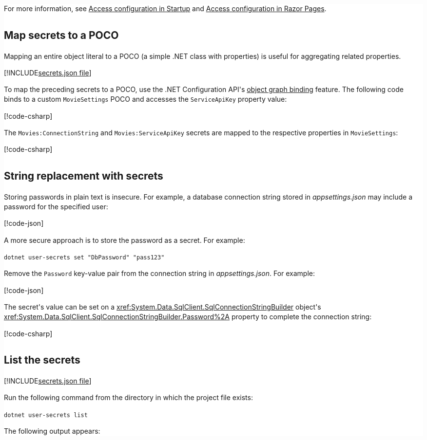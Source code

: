 For more information, see [Access configuration in Startup](xref:fundamentals/configuration/index#access-configuration-in-startup) and [Access configuration in Razor Pages](xref:fundamentals/configuration/index#access-configuration-in-razor-pages).

## Map secrets to a POCO

Mapping an entire object literal to a POCO (a simple .NET class with properties) is useful for aggregating related properties.

[!INCLUDE[secrets.json file](~/includes/app-secrets/secrets-json-file-and-text.md)]

To map the preceding secrets to a POCO, use the .NET Configuration API's [object graph binding](xref:fundamentals/configuration/index#boa) feature. The following code binds to a custom `MovieSettings` POCO and accesses the `ServiceApiKey` property value:

[!code-csharp[](app-secrets/samples/3.x/UserSecrets/Startup3.cs?name=snippet_BindToObjectGraph)]

The `Movies:ConnectionString` and `Movies:ServiceApiKey` secrets are mapped to the respective properties in `MovieSettings`:

[!code-csharp[](app-secrets/samples/3.x/UserSecrets/Models/MovieSettings.cs?name=snippet_MovieSettingsClass)]

## String replacement with secrets

Storing passwords in plain text is insecure. For example, a database connection string stored in *appsettings.json* may include a password for the specified user:

[!code-json[](app-secrets/samples/3.x/UserSecrets/appsettings-unsecure.json?highlight=3)]

A more secure approach is to store the password as a secret. For example:

```dotnetcli
dotnet user-secrets set "DbPassword" "pass123"
```

Remove the `Password` key-value pair from the connection string in *appsettings.json*. For example:

[!code-json[](app-secrets/samples/3.x/UserSecrets/appsettings.json?highlight=3)]

The secret's value can be set on a <xref:System.Data.SqlClient.SqlConnectionStringBuilder> object's <xref:System.Data.SqlClient.SqlConnectionStringBuilder.Password%2A> property to complete the connection string:

[!code-csharp[](app-secrets/samples/6.x/UserSecrets/Program.cs?name=snippet_sql)]

## List the secrets

[!INCLUDE[secrets.json file](~/includes/app-secrets/secrets-json-file-and-text.md)]

Run the following command from the directory in which the project file exists:

```dotnetcli
dotnet user-secrets list
```

The following output appears:

